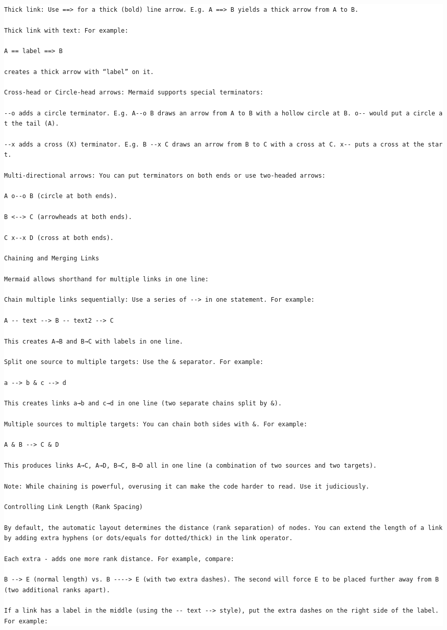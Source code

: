 ```.
Thick link: Use ==> for a thick (bold) line arrow. E.g. A ==> B yields a thick arrow from A to B.

Thick link with text: For example:

A == label ==> B

creates a thick arrow with “label” on it.

Cross-head or Circle-head arrows: Mermaid supports special terminators:

--o adds a circle terminator. E.g. A--o B draws an arrow from A to B with a hollow circle at B. o-- would put a circle at the tail (A).

--x adds a cross (X) terminator. E.g. B --x C draws an arrow from B to C with a cross at C. x-- puts a cross at the start.

Multi-directional arrows: You can put terminators on both ends or use two-headed arrows:

A o--o B (circle at both ends).

B <--> C (arrowheads at both ends).

C x--x D (cross at both ends).

Chaining and Merging Links

Mermaid allows shorthand for multiple links in one line:

Chain multiple links sequentially: Use a series of --> in one statement. For example:

A -- text --> B -- text2 --> C

This creates A→B and B→C with labels in one line.

Split one source to multiple targets: Use the & separator. For example:

a --> b & c --> d

This creates links a→b and c→d in one line (two separate chains split by &).

Multiple sources to multiple targets: You can chain both sides with &. For example:

A & B --> C & D

This produces links A→C, A→D, B→C, B→D all in one line (a combination of two sources and two targets).

Note: While chaining is powerful, overusing it can make the code harder to read. Use it judiciously.

Controlling Link Length (Rank Spacing)

By default, the automatic layout determines the distance (rank separation) of nodes. You can extend the length of a link by adding extra hyphens (or dots/equals for dotted/thick) in the link operator.

Each extra - adds one more rank distance. For example, compare:

B --> E (normal length) vs. B ----> E (with two extra dashes). The second will force E to be placed further away from B (two additional ranks apart).

If a link has a label in the middle (using the -- text --> style), put the extra dashes on the right side of the label. For example:
```